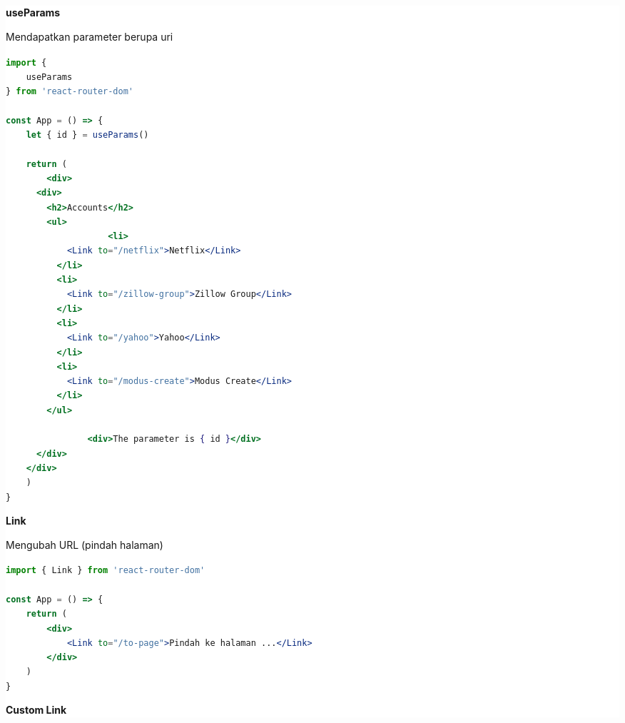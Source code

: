 **useParams**

Mendapatkan parameter berupa uri

```jsx
import {
	useParams
} from 'react-router-dom'

const App = () => {
	let { id } = useParams()
	
	return (
		<div>
      <div>
        <h2>Accounts</h2>
        <ul>
					<li>
            <Link to="/netflix">Netflix</Link>
          </li>
          <li>
            <Link to="/zillow-group">Zillow Group</Link>
          </li>
          <li>
            <Link to="/yahoo">Yahoo</Link>
          </li>
          <li>
            <Link to="/modus-create">Modus Create</Link>
          </li>
        </ul>

				<div>The parameter is { id }</div>
      </div>
    </div>
	)
}
```

**Link**

Mengubah URL (pindah halaman)

```jsx
import { Link } from 'react-router-dom'

const App = () => {
	return (
		<div>
			<Link to="/to-page">Pindah ke halaman ...</Link>
		</div>
	)
}
```

**Custom Link**
